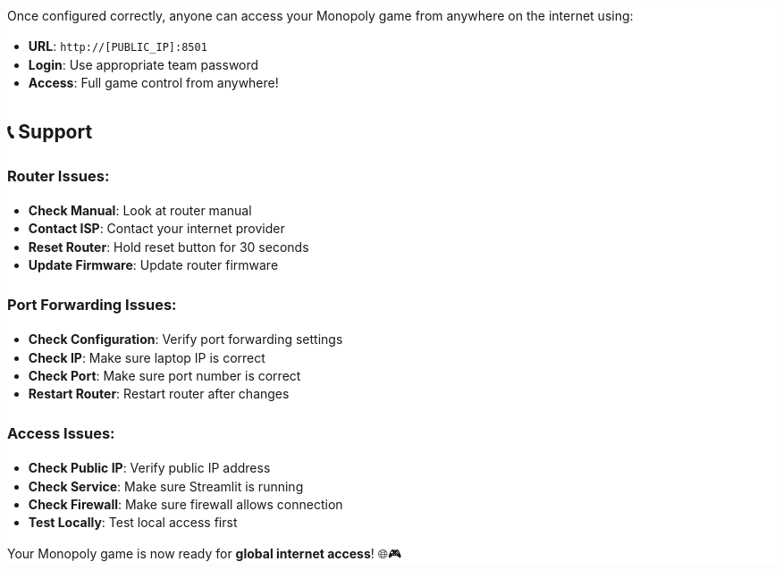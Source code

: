 Once configured correctly, anyone can access your Monopoly game from anywhere on the internet using:
- **URL**: `http://[PUBLIC_IP]:8501`
- **Login**: Use appropriate team password
- **Access**: Full game control from anywhere!

## 📞 Support

### **Router Issues:**
- **Check Manual**: Look at router manual
- **Contact ISP**: Contact your internet provider
- **Reset Router**: Hold reset button for 30 seconds
- **Update Firmware**: Update router firmware

### **Port Forwarding Issues:**
- **Check Configuration**: Verify port forwarding settings
- **Check IP**: Make sure laptop IP is correct
- **Check Port**: Make sure port number is correct
- **Restart Router**: Restart router after changes

### **Access Issues:**
- **Check Public IP**: Verify public IP address
- **Check Service**: Make sure Streamlit is running
- **Check Firewall**: Make sure firewall allows connection
- **Test Locally**: Test local access first

Your Monopoly game is now ready for **global internet access**! 🌐🎮
